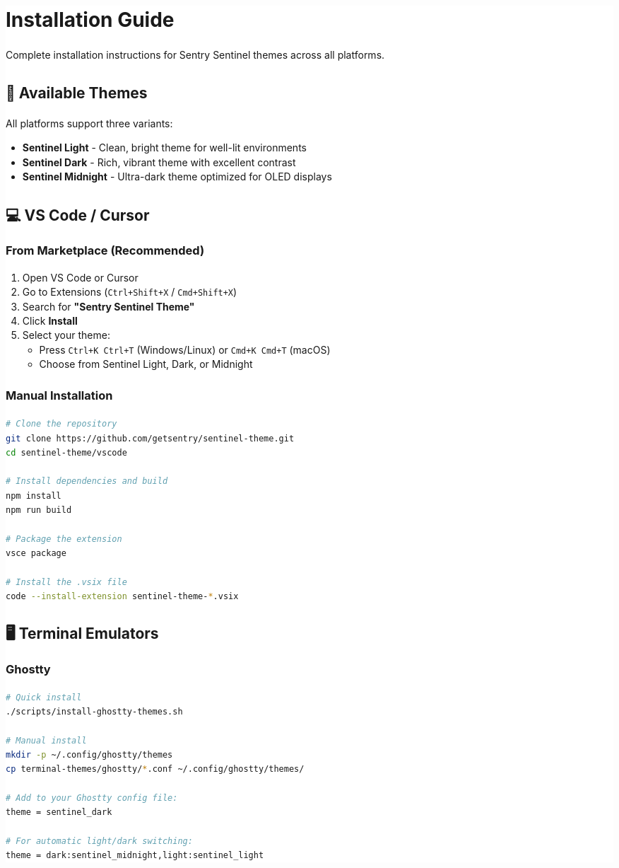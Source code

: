 # Installation Guide

Complete installation instructions for Sentry Sentinel themes across all platforms.

## 🎨 Available Themes

All platforms support three variants:
- **Sentinel Light** - Clean, bright theme for well-lit environments
- **Sentinel Dark** - Rich, vibrant theme with excellent contrast
- **Sentinel Midnight** - Ultra-dark theme optimized for OLED displays

## 💻 VS Code / Cursor

### From Marketplace (Recommended)
1. Open VS Code or Cursor
2. Go to Extensions (`Ctrl+Shift+X` / `Cmd+Shift+X`)
3. Search for **"Sentry Sentinel Theme"**
4. Click **Install**
5. Select your theme:
   - Press `Ctrl+K Ctrl+T` (Windows/Linux) or `Cmd+K Cmd+T` (macOS)
   - Choose from Sentinel Light, Dark, or Midnight

### Manual Installation
```bash
# Clone the repository
git clone https://github.com/getsentry/sentinel-theme.git
cd sentinel-theme/vscode

# Install dependencies and build
npm install
npm run build

# Package the extension
vsce package

# Install the .vsix file
code --install-extension sentinel-theme-*.vsix
```

## 🖥️ Terminal Emulators

### Ghostty

```bash
# Quick install
./scripts/install-ghostty-themes.sh

# Manual install
mkdir -p ~/.config/ghostty/themes
cp terminal-themes/ghostty/*.conf ~/.config/ghostty/themes/

# Add to your Ghostty config file:
theme = sentinel_dark

# For automatic light/dark switching:
theme = dark:sentinel_midnight,light:sentinel_light
```
